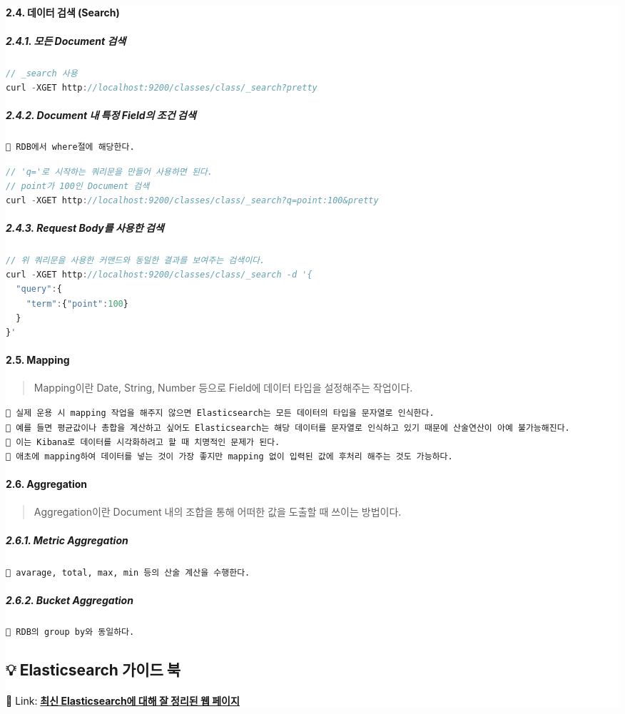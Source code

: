 #### 2.4. 데이터 검색 (Search)

##### 2.4.1. 모든 Document 검색

```c
// _search 사용
curl -XGET http://localhost:9200/classes/class/_search?pretty
```

##### 2.4.2. Document 내 특정 Field의 조건 검색

    🎇 RDB에서 where절에 해당한다.

```c
// 'q='로 시작하는 쿼리문을 만들어 사용하면 된다.
// point가 100인 Document 검색
curl -XGET http://localhost:9200/classes/class/_search?q=point:100&pretty
```

##### 2.4.3. Request Body를 사용한 검색

```javascript
// 위 쿼리문을 사용한 커맨드와 동일한 결과를 보여주는 검색이다.
curl -XGET http://localhost:9200/classes/class/_search -d '{
  "query":{
    "term":{"point":100}
  }
}'
```

#### 2.5. Mapping

> Mapping이란 Date, String, Number 등으로 Field에 데이터 타입을 설정해주는 작업이다.

    📌 실제 운용 시 mapping 작업을 해주지 않으면 Elasticsearch는 모든 데이터의 타입을 문자열로 인식한다.
    📌 예를 들면 평균값이나 총합을 계산하고 싶어도 Elasticsearch는 해당 데이터를 문자열로 인식하고 있기 때문에 산술연산이 아예 불가능해진다.
    📌 이는 Kibana로 데이터를 시각화하려고 할 때 치명적인 문제가 된다.
    📌 애초에 mapping하여 데이터를 넣는 것이 가장 좋지만 mapping 없이 입력된 값에 후처리 해주는 것도 가능하다.

#### 2.6. Aggregation

> Aggregation이란 Document 내의 조합을 통해 어떠한 값을 도출할 때 쓰이는 방법이다.

##### 2.6.1. Metric Aggregation

    🎇 avarage, total, max, min 등의 산술 계산을 수행한다.

##### 2.6.2. Bucket Aggregation

    🎇 RDB의 group by와 동일하다.

## 💡 Elasticsearch 가이드 북

🔗 Link: [**최신 Elasticsearch에 대해 잘 정리된 웹 페이지**](https://esbook.kimjmin.net "Elasticsearch 가이드 북 보러가기")
